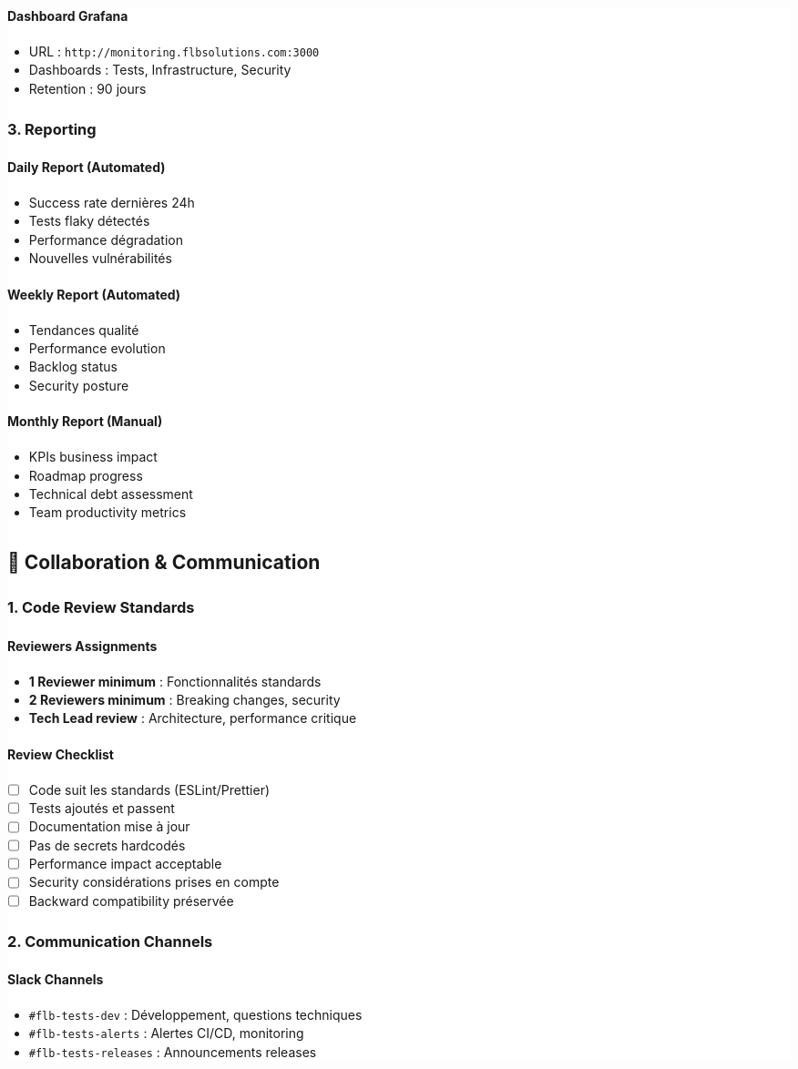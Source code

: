 #### **Dashboard Grafana**
- URL : `http://monitoring.flbsolutions.com:3000`
- Dashboards : Tests, Infrastructure, Security
- Retention : 90 jours

### **3. Reporting**

#### **Daily Report** (Automated)
- Success rate dernières 24h
- Tests flaky détectés
- Performance dégradation
- Nouvelles vulnérabilités

#### **Weekly Report** (Automated)
- Tendances qualité
- Performance evolution
- Backlog status
- Security posture

#### **Monthly Report** (Manual)
- KPIs business impact
- Roadmap progress
- Technical debt assessment
- Team productivity metrics

## 🤝 Collaboration & Communication

### **1. Code Review Standards**

#### **Reviewers Assignments**
- **1 Reviewer minimum** : Fonctionnalités standards
- **2 Reviewers minimum** : Breaking changes, security
- **Tech Lead review** : Architecture, performance critique

#### **Review Checklist**
- [ ] Code suit les standards (ESLint/Prettier)
- [ ] Tests ajoutés et passent
- [ ] Documentation mise à jour
- [ ] Pas de secrets hardcodés
- [ ] Performance impact acceptable
- [ ] Security considérations prises en compte
- [ ] Backward compatibility préservée

### **2. Communication Channels**

#### **Slack Channels**
- `#flb-tests-dev` : Développement, questions techniques
- `#flb-tests-alerts` : Alertes CI/CD, monitoring
- `#flb-tests-releases` : Announcements releases
